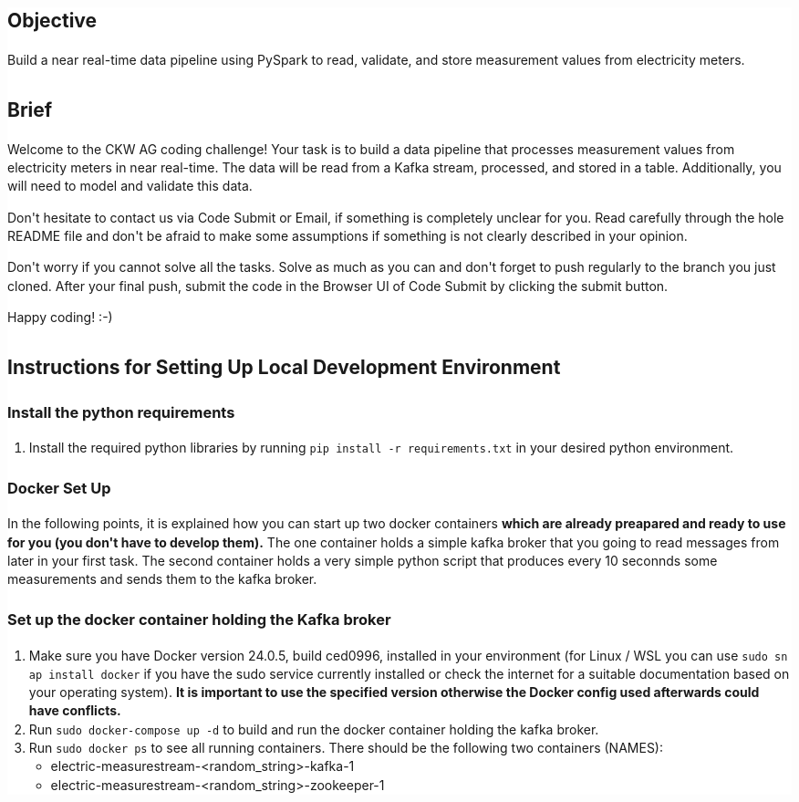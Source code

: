 ## Objective
Build a near real-time data pipeline using PySpark to read, validate, 
and store measurement values from electricity meters.

## Brief
Welcome to the CKW AG coding challenge! Your task is to build a data 
pipeline that processes measurement values from electricity meters in
near real-time. The data will be read from a Kafka stream, processed, 
and stored in a table. Additionally, you will need to model and validate
this data.

Don't hesitate to contact us via Code Submit or Email, if something is
completely unclear for you. Read carefully through the hole README file
and don't be afraid to make some assumptions if something is not clearly
described in your opinion. 

Don't worry if you cannot solve all the tasks. Solve as much as you can
and don't forget to push regularly to the branch you just cloned. After
your final push, submit the code in the Browser UI of Code Submit by
clicking the submit button.

Happy coding! :-)



## Instructions for Setting Up Local Development Environment

### Install the python requirements
1. Install the required python libraries by running
  `pip install -r requirements.txt` in your desired python environment.



### Docker Set Up
In the following points, it is explained how you can start up two docker
containers **which are already preapared and ready to use for you (you
don't have to develop them).** The one container holds a simple kafka
broker that you going to read messages from later in your first task.
The second container holds a very simple python script that produces
every 10 seconnds some measurements and sends them to the kafka broker.

### Set up the docker container holding the Kafka broker

1. Make sure you have Docker version 24.0.5, build ced0996, installed
  in your environment (for Linux / WSL you can use 
  `sudo snap install docker` if you have the sudo service currently
  installed or check the internet for a suitable documentation based on
  your operating system). **It is important to use the specified version
  otherwise the Docker config used afterwards could have conflicts.**
1. Run `sudo docker-compose up -d` to build and run the docker container
  holding the kafka broker.
1. Run `sudo docker ps` to see all running containers. There should be the
    following two containers (NAMES):
    - electric-measurestream-<random_string>-kafka-1
    - electric-measurestream-<random_string>-zookeeper-1
